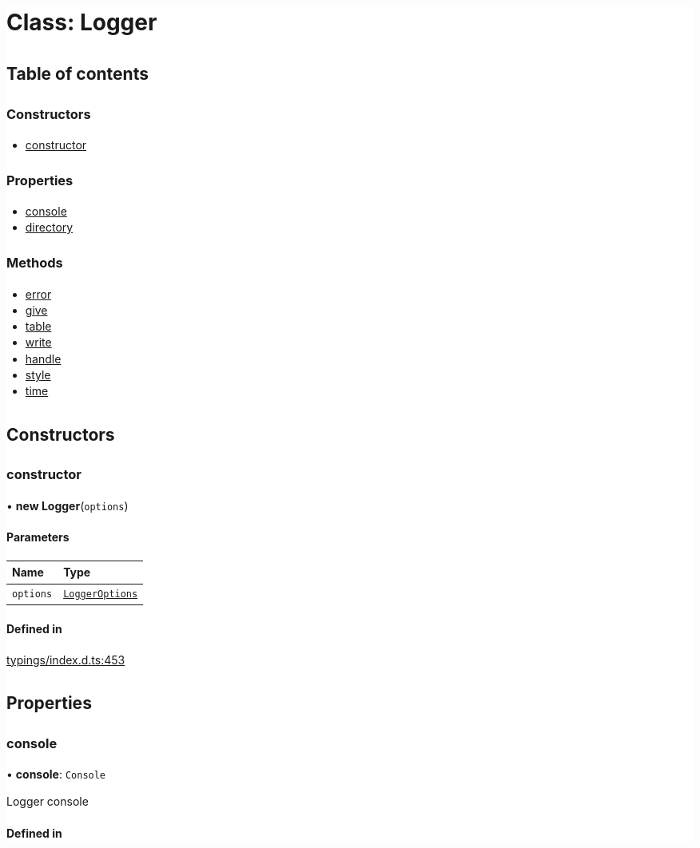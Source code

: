 # Class: Logger

## Table of contents

### Constructors

- [constructor](../wiki/Logger#constructor)

### Properties

- [console](../wiki/Logger#console)
- [directory](../wiki/Logger#directory)

### Methods

- [error](../wiki/Logger#error)
- [give](../wiki/Logger#give)
- [table](../wiki/Logger#table)
- [write](../wiki/Logger#write)
- [handle](../wiki/Logger#handle)
- [style](../wiki/Logger#style)
- [time](../wiki/Logger#time)

## Constructors

### constructor

• **new Logger**(`options`)

#### Parameters

| Name | Type |
| :------ | :------ |
| `options` | [`LoggerOptions`](../wiki/LoggerOptions) |

#### Defined in

[typings/index.d.ts:453](https://github.com/Natto-PKP/discord-sucrose/blob/9e8624c/typings/index.d.ts#L453)

## Properties

### console

• **console**: `Console`

Logger console

#### Defined in
